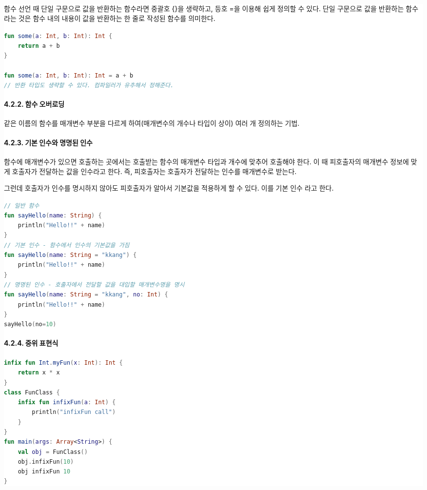 함수 선언 때 단일 구문으로 값을 반환하는 함수라면 중괄호 {}을 생략하고, 등호 =을 이용해 쉽게 정의할 수 있다. 단일 구문으로 값을 반환하는 함수라는 것은 함수 내의 내용이 값을 반환하는 한 줄로 작성된 함수를 의미한다.

```kotlin
fun some(a: Int, b: Int): Int {
    return a + b
}

fun some(a: Int, b: Int): Int = a + b
// 반환 타입도 생략할 수 있다. 컴파일러가 유추해서 정해준다.
```

#### 4.2.2. 함수 오버로딩

같은 이름의 함수를 매개변수 부분을 다르게 하여\(매개변수의 개수나 타입이 상이\) 여러 개 정의하는 기법.

#### 4.2.3. 기본 인수와 명명된 인수

함수에 매개변수가 있으면 호출하는 곳에서는 호출받는 함수의 매개변수 타입과 개수에 맞추어 호출해야 한다. 이 때 피호출자의 매개변수 정보에 맞게 호출자가 전달하는 값을 인수라고 한다. 즉, 피호출자는 호출자가 전달하는 인수를 매개변수로 받는다.

그런데 호출자가 인수를 명시하지 않아도 피호출자가 알아서 기본값을 적용하게 할 수 있다. 이를 기본 인수 라고 한다.

```kotlin
// 일반 함수
fun sayHello(name: String) {
    println("Hello!!" + name)
}
// 기본 인수 - 함수에서 인수의 기본값을 가짐
fun sayHello(name: String = "kkang") {
    println("Hello!!" + name)
}
// 명명된 인수 - 호출자에서 전달할 값을 대입할 매개변수명을 명시
fun sayHello(name: String = "kkang", no: Int) {
    println("Hello!!" + name)
}
sayHello(no=10)
```

#### 4.2.4. 중위 표현식

```kotlin
infix fun Int.myFun(x: Int): Int {
    return x * x
}
class FunClass {
    infix fun infixFun(a: Int) {
        println("infixFun call")
    }
}
fun main(args: Array<String>) {
    val obj = FunClass()
    obj.infixFun(10)
    obj infixFun 10
}
```
